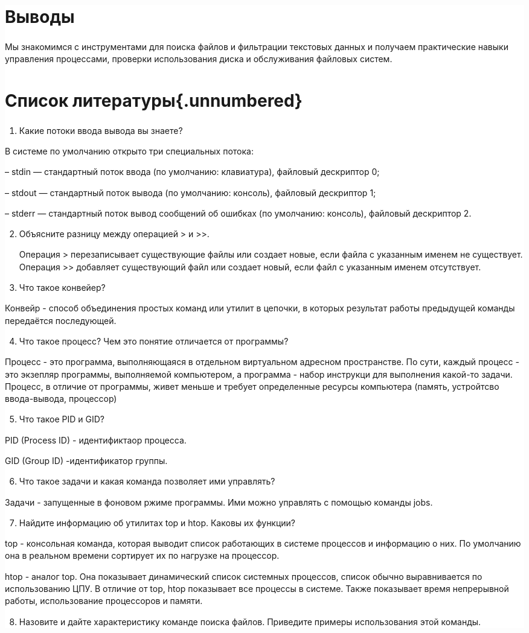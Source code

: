 # Выводы

Мы знакомимся с инструментами для поиска файлов и фильтрации текстовых данных и получаем практические навыки управления процессами, проверки использования диска и обслуживания файловых систем.

# Список литературы{.unnumbered}


 1. Какие потоки ввода вывода вы знаете?

В системе по умолчанию открыто три специальных потока:

– stdin — стандартный поток ввода (по умолчанию: клавиатура), файловый дескриптор 0;

– stdout — стандартный поток вывода (по умолчанию: консоль), файловый дескриптор 1;

– stderr — стандартный поток вывод сообщений об ошибках (по умолчанию: консоль), файловый дескриптор 2.

 2. Объясните разницу между операцией > и >>.

    Операция > перезаписывает существующие файлы или создает новые, если файла с указанным именем не существует.
    Операция >> добавляет существующий файл или создает новый, если файл с указанным именем отсутствует.

 3. Что такое конвейер?

Конвейр - способ объединения простых команд или утилит в цепочки, в которых результат работы предыдущей команды передаётся последующей.

 4. Что такое процесс? Чем это понятие отличается от программы?

Процесс - это программа, выполняющаяся в отдельном виртуальном адресном пространстве. По сути, каждый процесс - это экзепляр программы, выполняемой компьютером, а программа - набор инструкци для выполнения какой-то задачи. Процесс, в отличие от программы, живет меньше и требует определенные ресурсы компьютера (память, устройтсво ввода-вывода, процессор)

 5. Что такое PID и GID?

PID (Process ID) - идентификтаор процесса.

GID (Group ID) -идентификатор группы.

6. Что такое задачи и какая команда позволяет ими управлять?

Задачи - запущенные в фоновом ржиме программы. Ими можно управлять с помощью команды jobs.

7. Найдите информацию об утилитах top и htop. Каковы их функции?

top - консольная команда, которая выводит список работающих в системе процессов и информацию о них. По умолчанию она в реальном времени сортирует их по нагрузке на процессор.

htop - аналог top. Она показывает динамический список системных процессов, список обычно выравнивается по использованию ЦПУ. В отличие от top, htop показывает все процессы в системе. Также показывает время непрерывной работы, использование процессоров и памяти.

8. Назовите и дайте характеристику команде поиска файлов. Приведите примеры использования этой команды.
